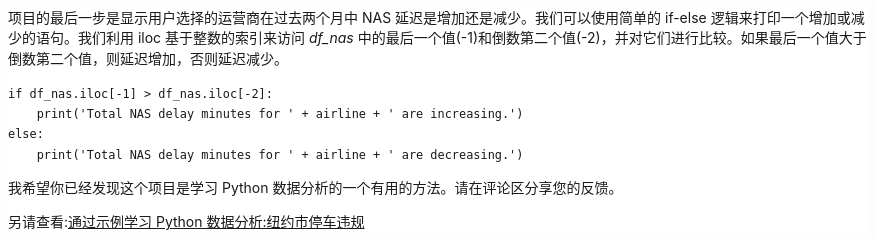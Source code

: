 项目的最后一步是显示用户选择的运营商在过去两个月中 NAS 延迟是增加还是减少。我们可以使用简单的 if-else 逻辑来打印一个增加或减少的语句。我们利用 iloc 基于整数的索引来访问 *df_nas* 中的最后一个值(-1)和倒数第二个值(-2)，并对它们进行比较。如果最后一个值大于倒数第二个值，则延迟增加，否则延迟减少。

```
if df_nas.iloc[-1] > df_nas.iloc[-2]:
    print('Total NAS delay minutes for ' + airline + ' are increasing.')
else:
    print('Total NAS delay minutes for ' + airline + ' are decreasing.')
```

我希望你已经发现这个项目是学习 Python 数据分析的一个有用的方法。请在评论区分享您的反馈。

另请查看:[通过示例学习 Python 数据分析:纽约市停车违规](/learn-python-data-analytics-by-example-ny-parking-violations-e1ce1847fa2)